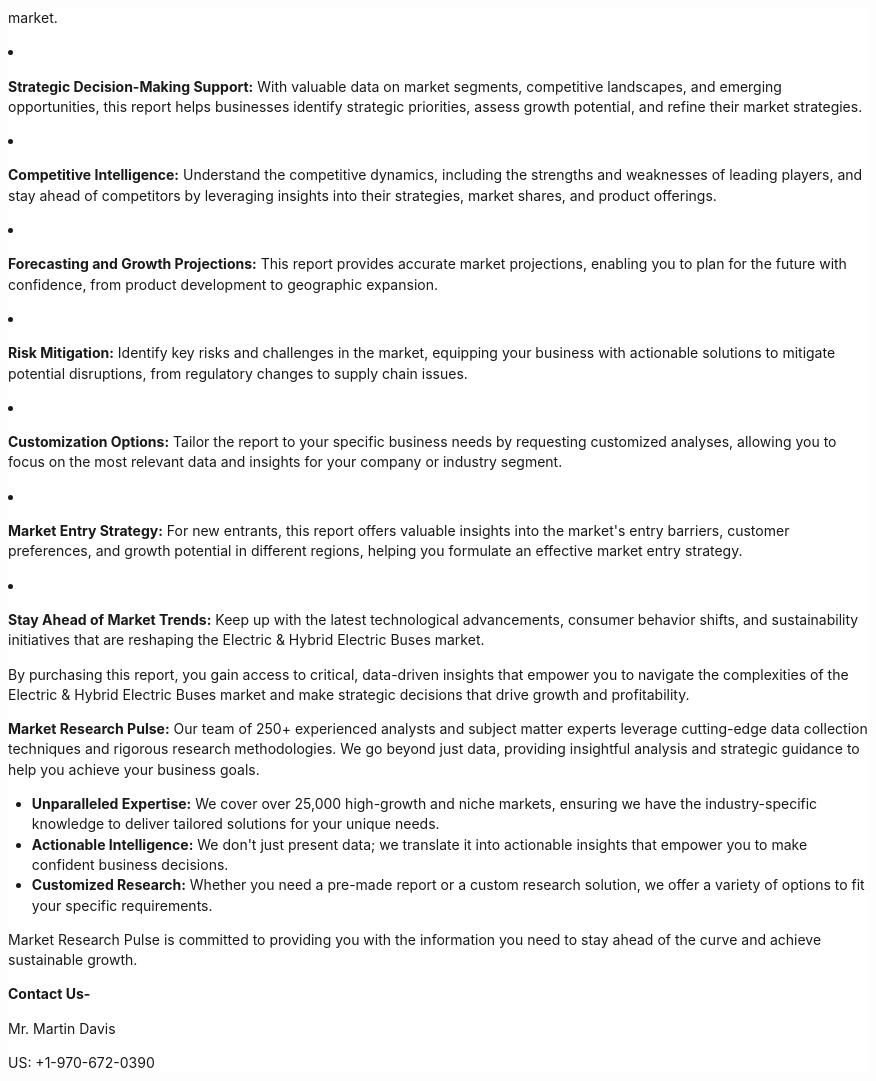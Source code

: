 market.</p></li><li><p><strong>Strategic Decision-Making Support:</strong> With valuable data on market segments, competitive landscapes, and emerging opportunities, this report helps businesses identify strategic priorities, assess growth potential, and refine their market strategies.</p></li><li><p><strong>Competitive Intelligence:</strong> Understand the competitive dynamics, including the strengths and weaknesses of leading players, and stay ahead of competitors by leveraging insights into their strategies, market shares, and product offerings.</p></li><li><p><strong>Forecasting and Growth Projections:</strong> This report provides accurate market projections, enabling you to plan for the future with confidence, from product development to geographic expansion.</p></li><li><p><strong>Risk Mitigation:</strong> Identify key risks and challenges in the market, equipping your business with actionable solutions to mitigate potential disruptions, from regulatory changes to supply chain issues.</p></li><li><p><strong>Customization Options:</strong> Tailor the report to your specific business needs by requesting customized analyses, allowing you to focus on the most relevant data and insights for your company or industry segment.</p></li><li><p><strong>Market Entry Strategy:</strong> For new entrants, this report offers valuable insights into the market's entry barriers, customer preferences, and growth potential in different regions, helping you formulate an effective market entry strategy.</p></li><li><p><strong>Stay Ahead of Market Trends:</strong> Keep up with the latest technological advancements, consumer behavior shifts, and sustainability initiatives that are reshaping the Electric & Hybrid Electric Buses market.</p></li></ol><p>By purchasing this report, you gain access to critical, data-driven insights that empower you to navigate the complexities of the Electric & Hybrid Electric Buses market and make strategic decisions that drive growth and profitability.</p><p><strong>Market Research Pulse:</strong>&nbsp;Our team of 250+ experienced analysts and subject matter experts leverage cutting-edge data collection techniques and rigorous research methodologies. We go beyond just data, providing insightful analysis and strategic guidance to help you achieve your business goals.</p><ul><li><strong>Unparalleled Expertise:</strong>&nbsp;We cover over 25,000 high-growth and niche markets, ensuring we have the industry-specific knowledge to deliver tailored solutions for your unique needs.</li><li><strong>Actionable Intelligence:</strong>&nbsp;We don't just present data; we translate it into actionable insights that empower you to make confident business decisions.</li><li><strong>Customized Research:</strong>&nbsp;Whether you need a pre-made report or a custom research solution, we offer a variety of options to fit your specific requirements.</li></ul><p>Market Research Pulse is committed to providing you with the information you need to stay ahead of the curve and achieve sustainable growth.</p><p><strong>Contact Us-</strong></p><p>Mr. Martin Davis</p><p>US: +1-970-672-0390</p>
